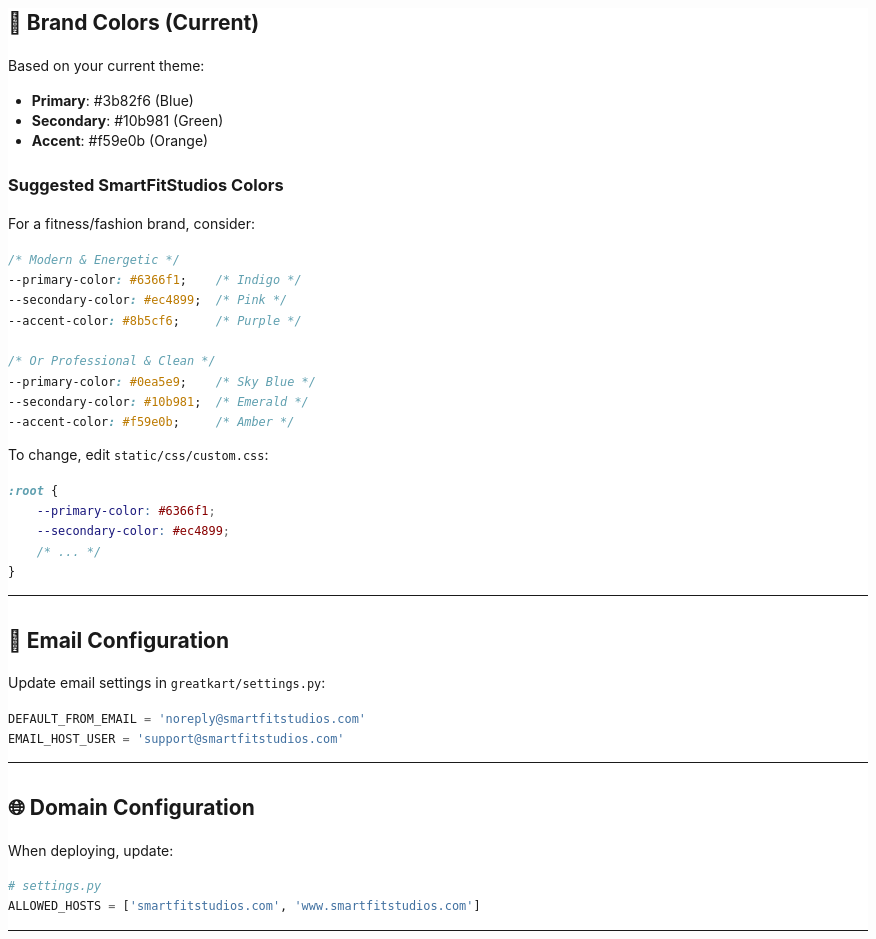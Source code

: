 
## 🎨 Brand Colors (Current)

Based on your current theme:
- **Primary**: #3b82f6 (Blue)
- **Secondary**: #10b981 (Green)
- **Accent**: #f59e0b (Orange)

### Suggested SmartFitStudios Colors

For a fitness/fashion brand, consider:
```css
/* Modern & Energetic */
--primary-color: #6366f1;    /* Indigo */
--secondary-color: #ec4899;  /* Pink */
--accent-color: #8b5cf6;     /* Purple */

/* Or Professional & Clean */
--primary-color: #0ea5e9;    /* Sky Blue */
--secondary-color: #10b981;  /* Emerald */
--accent-color: #f59e0b;     /* Amber */
```

To change, edit `static/css/custom.css`:
```css
:root {
    --primary-color: #6366f1;
    --secondary-color: #ec4899;
    /* ... */
}
```

---

## 📧 Email Configuration

Update email settings in `greatkart/settings.py`:
```python
DEFAULT_FROM_EMAIL = 'noreply@smartfitstudios.com'
EMAIL_HOST_USER = 'support@smartfitstudios.com'
```

---

## 🌐 Domain Configuration

When deploying, update:
```python
# settings.py
ALLOWED_HOSTS = ['smartfitstudios.com', 'www.smartfitstudios.com']
```

---
